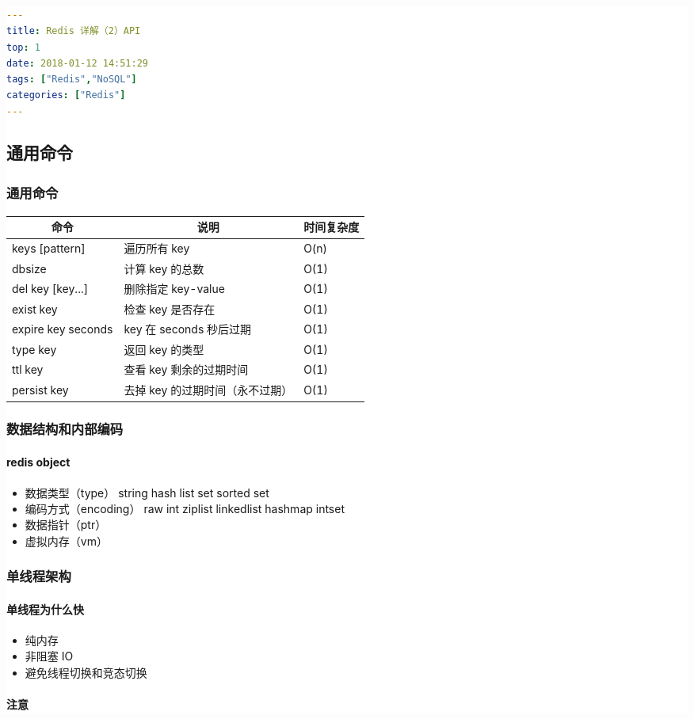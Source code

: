 ```yaml
---
title: Redis 详解（2）API
top: 1
date: 2018-01-12 14:51:29
tags: ["Redis","NoSQL"]
categories: ["Redis"]
---
```


## 通用命令

### 通用命令

| 命令               | 说明                            | 时间复杂度 |
| ------------------ | ------------------------------- | ---------- |
| keys [pattern]     | 遍历所有 key                    | O(n)       |
| dbsize             | 计算 key 的总数                 | O(1)       |
| del key [key...]   | 删除指定 key-value              | O(1)       |
| exist key          | 检查 key 是否存在               | O(1)       |
| expire key seconds | key 在 seconds 秒后过期         | O(1)       |
| type key           | 返回 key 的类型                 | O(1)       |
| ttl key            | 查看 key 剩余的过期时间         | O(1)       |
| persist key        | 去掉 key 的过期时间（永不过期） | O(1)       |

### 数据结构和内部编码

#### redis object

- 数据类型（type）
string hash list set sorted set
- 编码方式（encoding）
raw int ziplist linkedlist hashmap intset
- 数据指针（ptr）
- 虚拟内存（vm）

### 单线程架构

#### 单线程为什么快

- 纯内存
- 非阻塞 IO
- 避免线程切换和竞态切换

#### 注意
